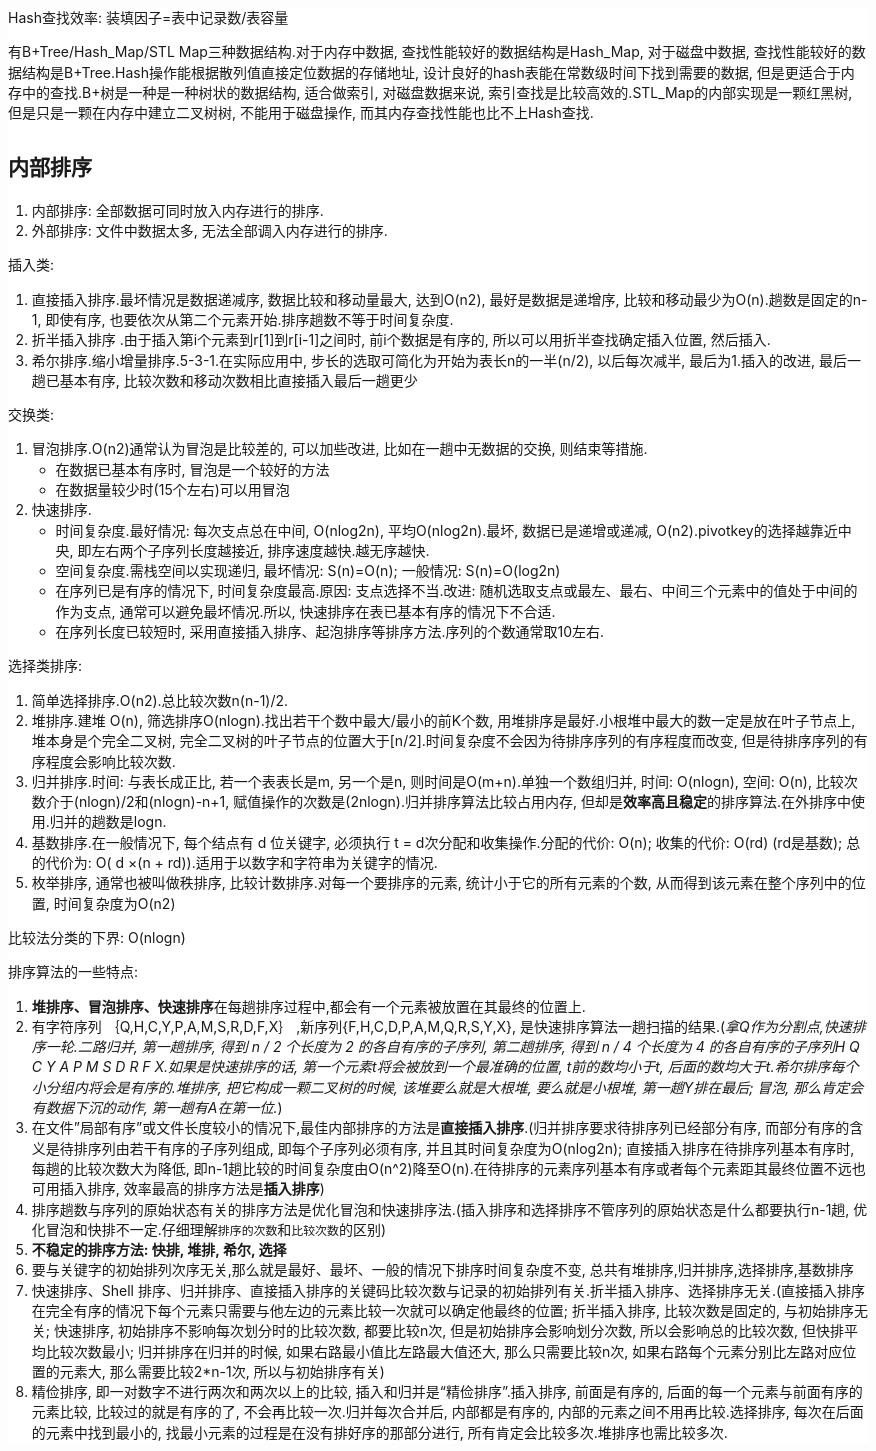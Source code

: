 Hash查找效率: 装填因子=表中记录数/表容量

有B+Tree/Hash\_Map/STL Map三种数据结构.对于内存中数据, 查找性能较好的数据结构是Hash\_Map, 对于磁盘中数据, 查找性能较好的数据结构是B+Tree.Hash操作能根据散列值直接定位数据的存储地址, 设计良好的hash表能在常数级时间下找到需要的数据, 但是更适合于内存中的查找.B+树是一种是一种树状的数据结构, 适合做索引, 对磁盘数据来说, 索引查找是比较高效的.STL_Map的内部实现是一颗红黑树, 但是只是一颗在内存中建立二叉树树, 不能用于磁盘操作, 而其内存查找性能也比不上Hash查找.

内部排序
----

1.  内部排序: 全部数据可同时放入内存进行的排序.
2.  外部排序: 文件中数据太多, 无法全部调入内存进行的排序.

插入类: 

1.  直接插入排序.最坏情况是数据递减序, 数据比较和移动量最大, 达到O(n2), 最好是数据是递增序, 比较和移动最少为O(n).趟数是固定的n-1, 即使有序, 也要依次从第二个元素开始.排序趟数不等于时间复杂度.
2.  折半插入排序 .由于插入第i个元素到r\[1\]到r\[i-1\]之间时, 前i个数据是有序的, 所以可以用折半查找确定插入位置, 然后插入.
3.  希尔排序.缩小增量排序.5-3-1.在实际应用中, 步长的选取可简化为开始为表长n的一半(n/2), 以后每次减半, 最后为1.插入的改进, 最后一趟已基本有序, 比较次数和移动次数相比直接插入最后一趟更少

交换类: 

1.  冒泡排序.O(n2)通常认为冒泡是比较差的, 可以加些改进, 比如在一趟中无数据的交换, 则结束等措施.  
    *   在数据已基本有序时, 冒泡是一个较好的方法
    *   在数据量较少时(15个左右)可以用冒泡
2.  快速排序.  
    *   时间复杂度.最好情况: 每次支点总在中间, O(nlog2n), 平均O(nlog2n).最坏, 数据已是递增或递减, O(n2).pivotkey的选择越靠近中央, 即左右两个子序列长度越接近, 排序速度越快.越无序越快.
    *   空间复杂度.需栈空间以实现递归, 最坏情况: S(n)=O(n); 一般情况: S(n)=O(log2n)
    *   在序列已是有序的情况下, 时间复杂度最高.原因: 支点选择不当.改进: 随机选取支点或最左、最右、中间三个元素中的值处于中间的作为支点, 通常可以避免最坏情况.所以, 快速排序在表已基本有序的情况下不合适.
    *   在序列长度已较短时, 采用直接插入排序、起泡排序等排序方法.序列的个数通常取10左右.

选择类排序: 

1.  简单选择排序.O(n2).总比较次数n(n-1)/2.
2.  堆排序.建堆 O(n), 筛选排序O(nlogn).找出若干个数中最大/最小的前K个数, 用堆排序是最好.小根堆中最大的数一定是放在叶子节点上, 堆本身是个完全二叉树, 完全二叉树的叶子节点的位置大于\[n/2\].时间复杂度不会因为待排序序列的有序程度而改变, 但是待排序序列的有序程度会影响比较次数.
3.  归并排序.时间: 与表长成正比, 若一个表表长是m, 另一个是n, 则时间是O(m+n).单独一个数组归并, 时间: O(nlogn), 空间: O(n), 比较次数介于(nlogn)/2和(nlogn)-n+1, 赋值操作的次数是(2nlogn).归并排序算法比较占用内存, 但却是**效率高且稳定**的排序算法.在外排序中使用.归并的趟数是logn.
4.  基数排序.在一般情况下, 每个结点有 d 位关键字, 必须执行 t = d次分配和收集操作.分配的代价: O(n); 收集的代价: O(rd) (rd是基数); 总的代价为: O( d ×(n + rd)).适用于以数字和字符串为关键字的情况.
5.  枚举排序, 通常也被叫做秩排序, 比较计数排序.对每一个要排序的元素, 统计小于它的所有元素的个数, 从而得到该元素在整个序列中的位置, 时间复杂度为O(n2)

比较法分类的下界: O(nlogn)

排序算法的一些特点: 

1.  **堆排序、冒泡排序、快速排序**在每趟排序过程中,都会有一个元素被放置在其最终的位置上.
2.  有字符序列 ｛Q,H,C,Y,P,A,M,S,R,D,F,X｝ ,新序列{F,H,C,D,P,A,M,Q,R,S,Y,X}, 是快速排序算法一趟扫描的结果.(_拿Q作为分割点,快速排序一轮.二路归并, 第一趟排序, 得到 n / 2 个长度为 2 的各自有序的子序列, 第二趟排序, 得到 n / 4 个长度为 4 的各自有序的子序列H Q C Y A P M S D R F X.如果是快速排序的话, 第一个元素t将会被放到一个最准确的位置, t前的数均小于t, 后面的数均大于t.希尔排序每个小分组内将会是有序的.堆排序, 把它构成一颗二叉树的时候, 该堆要么就是大根堆, 要么就是小根堆, 第一趟Y排在最后; 冒泡, 那么肯定会有数据下沉的动作, 第一趟有A在第一位._)
3.  在文件”局部有序”或文件长度较小的情况下,最佳内部排序的方法是**直接插入排序**.(归并排序要求待排序列已经部分有序, 而部分有序的含义是待排序列由若干有序的子序列组成, 即每个子序列必须有序, 并且其时间复杂度为O(nlog2n); 直接插入排序在待排序列基本有序时, 每趟的比较次数大为降低, 即n-1趟比较的时间复杂度由O(n^2)降至O(n).在待排序的元素序列基本有序或者每个元素距其最终位置不远也可用插入排序, 效率最高的排序方法是**插入排序**)
4.  排序趟数与序列的原始状态有关的排序方法是优化冒泡和快速排序法.(插入排序和选择排序不管序列的原始状态是什么都要执行n-1趟, 优化冒泡和快排不一定.仔细理解`排序的次数`和`比较次数`的区别)
5.  **不稳定的排序方法: 快排, 堆排, 希尔, 选择**
6.  要与关键字的初始排列次序无关,那么就是最好、最坏、一般的情况下排序时间复杂度不变, 总共有堆排序,归并排序,选择排序,基数排序
7.  快速排序、Shell 排序、归并排序、直接插入排序的关键码比较次数与记录的初始排列有关.折半插入排序、选择排序无关.(直接插入排序在完全有序的情况下每个元素只需要与他左边的元素比较一次就可以确定他最终的位置; 折半插入排序, 比较次数是固定的, 与初始排序无关; 快速排序, 初始排序不影响每次划分时的比较次数, 都要比较n次, 但是初始排序会影响划分次数, 所以会影响总的比较次数, 但快排平均比较次数最小; 归并排序在归并的时候, 如果右路最小值比左路最大值还大, 那么只需要比较n次, 如果右路每个元素分别比左路对应位置的元素大, 那么需要比较2*n-1次, 所以与初始排序有关)
8.  精俭排序, 即一对数字不进行两次和两次以上的比较, 插入和归并是“精俭排序”.插入排序, 前面是有序的, 后面的每一个元素与前面有序的元素比较, 比较过的就是有序的了, 不会再比较一次.归并每次合并后, 内部都是有序的, 内部的元素之间不用再比较.选择排序, 每次在后面的元素中找到最小的, 找最小元素的过程是在没有排好序的那部分进行, 所有肯定会比较多次.堆排序也需比较多次.
